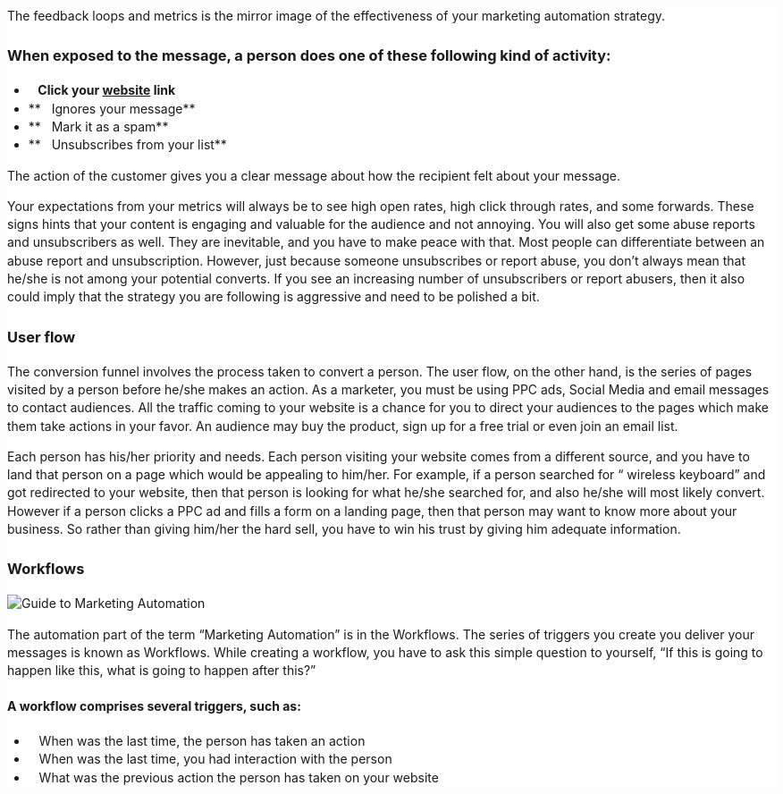 <span style="font-weight: 400;">The feedback loops and metrics is the mirror image of the effectiveness of your marketing automation strategy. </span>

### **When exposed to the message, a person does one of these following kind of activity:**

* <span style="font-weight: 400;"> <strong>  Click your <a href="https://goo.gl/ohXSeS" target="_blank" rel="noopener noreferrer">website</a> link</strong></span>
* **   Ignores your message**
* **   Mark it as a spam**
* **   Unsubscribes from your list**

<span style="font-weight: 400;">The action of the customer gives you a clear message about how the recipient felt about your message. </span>

<span style="font-weight: 400;">Your expectations from your metrics will always be to see high open rates, high click through rates, and some forwards. These signs hints that your content is engaging and valuable for the audience and not annoying. You will also get some abuse reports and unsubscribers as well. They are inevitable, and you have to make peace with that. Most people can differentiate between an abuse report and unsubscription. However, just because someone unsubscribes or report abuse, you don’t always mean that he/she is not among your potential converts. If you see an increasing number of unsubscribers or report abusers, then it also could imply that the strategy you are following is aggressive and need to be polished a bit.</span>

### **User flow**

<span style="font-weight: 400;">The conversion funnel involves the process taken to convert a person. The user flow, on the other hand, is the series of pages visited by a person before he/she makes an action. As a marketer, you must be using PPC ads, Social Media and email messages to contact audiences. All the traffic coming to your website is a chance for you to direct your audiences to the pages which make them take actions in your favor. An audience may buy the product, sign up for a free trial or even join an email list. </span>

<span style="font-weight: 400;">Each person has his/her priority and needs. Each person visiting your website comes from a different source, and you have to land that person on a page which would be appealing to him/her. For example, if a person searched for “ wireless keyboard” and got redirected to your website, then that person is looking for what he/she searched for, and also he/she will most likely convert. However if a person clicks a PPC ad and fills a form on a landing page, then that person may want to know more about your business. So rather than giving him/her the hard sell, you have to win his trust by giving him adequate information. </span>

### **Workflows**

<img class="alignnone size-large wp-image-1535" src="/assets/Work-flow.png" alt="Guide to Marketing Automation" width="720" height="360" />

<span style="font-weight: 400;">The automation part of the term “Marketing Automation” is in the Workflows. The series of triggers you create you deliver your messages is known as Workflows. While creating a workflow, you have to ask this simple question to yourself, “If this is going to happen like this, what is going to happen after this?”</span>

#### **A workflow comprises several triggers, such as:**

* <span style="font-weight: 400;">   When was the last time, the person has taken an action</span>
* <span style="font-weight: 400;">   When was the last time, you had interaction with the person</span>
* <span style="font-weight: 400;">   What was the previous action the person has taken on your website</span>
